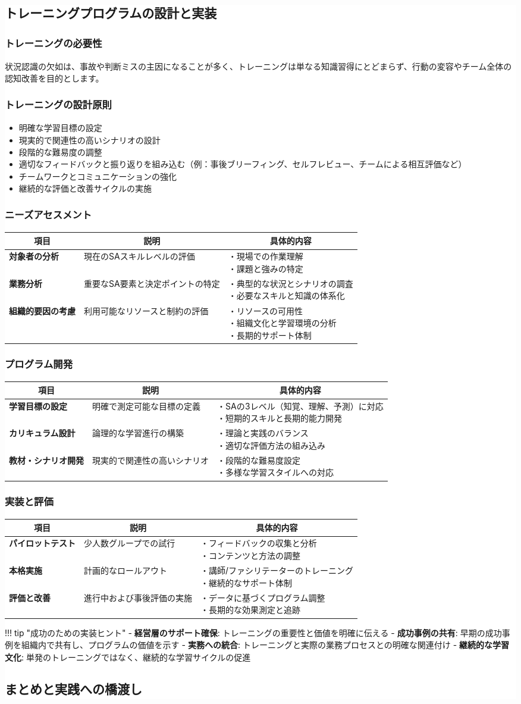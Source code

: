 ## トレーニングプログラムの設計と実装

### トレーニングの必要性

状況認識の欠如は、事故や判断ミスの主因になることが多く、トレーニングは単なる知識習得にとどまらず、行動の変容やチーム全体の認知改善を目的とします。

### トレーニングの設計原則

- 明確な学習目標の設定
- 現実的で関連性の高いシナリオの設計
- 段階的な難易度の調整
- 適切なフィードバックと振り返りを組み込む（例：事後ブリーフィング、セルフレビュー、チームによる相互評価など）
- チームワークとコミュニケーションの強化
- 継続的な評価と改善サイクルの実施

### ニーズアセスメント
| 項目 | 説明 | 具体的内容 |
|---|---|---|
| **対象者の分析** | 現在のSAスキルレベルの評価 | ・現場での作業理解<br>・課題と強みの特定 |
| **業務分析** | 重要なSA要素と決定ポイントの特定 | ・典型的な状況とシナリオの調査<br>・必要なスキルと知識の体系化 |
| **組織的要因の考慮** | 利用可能なリソースと制約の評価 | ・リソースの可用性<br>・組織文化と学習環境の分析<br>・長期的サポート体制 |

### プログラム開発
| 項目 | 説明 | 具体的内容 |
|---|---|---|
| **学習目標の設定** | 明確で測定可能な目標の定義 | ・SAの3レベル（知覚、理解、予測）に対応<br>・短期的スキルと長期的能力開発 |
| **カリキュラム設計** | 論理的な学習進行の構築 | ・理論と実践のバランス<br>・適切な評価方法の組み込み |
| **教材・シナリオ開発** | 現実的で関連性の高いシナリオ | ・段階的な難易度設定<br>・多様な学習スタイルへの対応 |

### 実装と評価
| 項目 | 説明 | 具体的内容 |
|---|---|---|
| **パイロットテスト** | 少人数グループでの試行 | ・フィードバックの収集と分析<br>・コンテンツと方法の調整 |
| **本格実施** | 計画的なロールアウト | ・講師/ファシリテーターのトレーニング<br>・継続的なサポート体制 |
| **評価と改善** | 進行中および事後評価の実施 | ・データに基づくプログラム調整<br>・長期的な効果測定と追跡 |


!!! tip "成功のための実装ヒント"
    - **経営層のサポート確保**: トレーニングの重要性と価値を明確に伝える
    - **成功事例の共有**: 早期の成功事例を組織内で共有し、プログラムの価値を示す
    - **実務への統合**: トレーニングと実際の業務プロセスとの明確な関連付け
    - **継続的な学習文化**: 単発のトレーニングではなく、継続的な学習サイクルの促進

## まとめと実践への橋渡し
